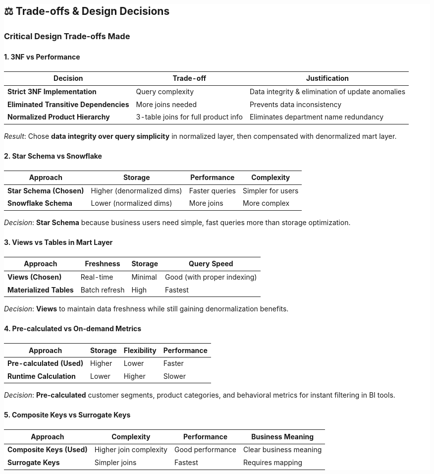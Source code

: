 
## ⚖️ **Trade-offs & Design Decisions**

### **Critical Design Trade-offs Made**

#### **1. 3NF vs Performance**
| Decision | Trade-off | Justification |
|----------|-----------|---------------|
| **Strict 3NF Implementation** | Query complexity | Data integrity & elimination of update anomalies |
| **Eliminated Transitive Dependencies** | More joins needed | Prevents data inconsistency |  
| **Normalized Product Hierarchy** | 3-table joins for full product info | Eliminates department name redundancy |

*Result*: Chose **data integrity over query simplicity** in normalized layer, then compensated with denormalized mart layer.

#### **2. Star Schema vs Snowflake**  
| Approach | Storage | Performance | Complexity |
|----------|---------|-------------|------------|
| **Star Schema (Chosen)** | Higher (denormalized dims) | Faster queries | Simpler for users |
| **Snowflake Schema** | Lower (normalized dims) | More joins | More complex |

*Decision*: **Star Schema** because business users need simple, fast queries more than storage optimization.

#### **3. Views vs Tables in Mart Layer**
| Approach | Freshness | Storage | Query Speed |
|----------|-----------|---------|-------------|
| **Views (Chosen)** | Real-time | Minimal | Good (with proper indexing) |
| **Materialized Tables** | Batch refresh | High | Fastest |

*Decision*: **Views** to maintain data freshness while still gaining denormalization benefits.

#### **4. Pre-calculated vs On-demand Metrics** 
| Approach | Storage | Flexibility | Performance |
|----------|---------|-------------|-------------|
| **Pre-calculated (Used)** | Higher | Lower | Faster |  
| **Runtime Calculation** | Lower | Higher | Slower |

*Decision*: **Pre-calculated** customer segments, product categories, and behavioral metrics for instant filtering in BI tools.

#### **5. Composite Keys vs Surrogate Keys**
| Approach | Complexity | Performance | Business Meaning |
|----------|------------|-------------|------------------|
| **Composite Keys (Used)** | Higher join complexity | Good performance | Clear business meaning |
| **Surrogate Keys** | Simpler joins | Fastest | Requires mapping |
